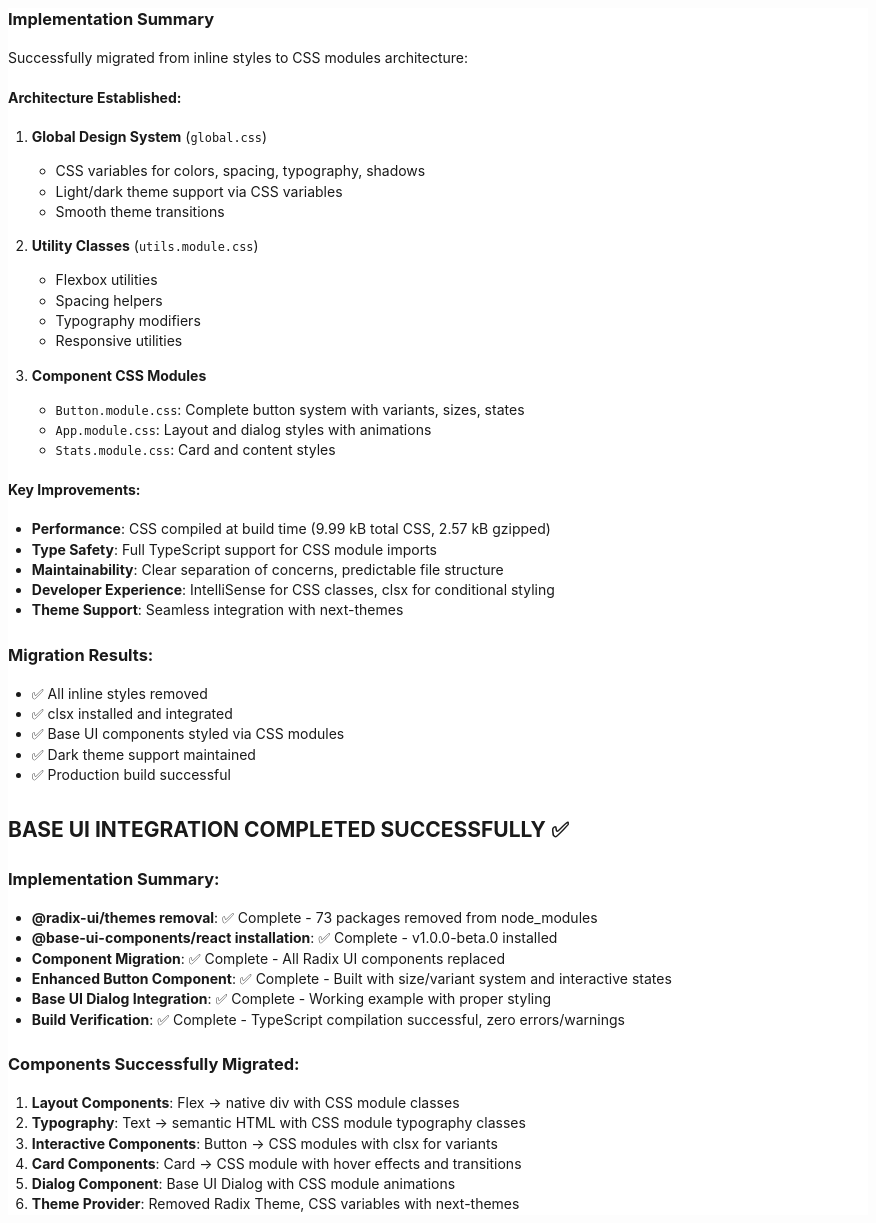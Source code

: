 ### **Implementation Summary**
Successfully migrated from inline styles to CSS modules architecture:

#### **Architecture Established:**
1. **Global Design System** (`global.css`)
   - CSS variables for colors, spacing, typography, shadows
   - Light/dark theme support via CSS variables
   - Smooth theme transitions

2. **Utility Classes** (`utils.module.css`)
   - Flexbox utilities
   - Spacing helpers
   - Typography modifiers
   - Responsive utilities

3. **Component CSS Modules**
   - `Button.module.css`: Complete button system with variants, sizes, states
   - `App.module.css`: Layout and dialog styles with animations
   - `Stats.module.css`: Card and content styles

#### **Key Improvements:**
- **Performance**: CSS compiled at build time (9.99 kB total CSS, 2.57 kB gzipped)
- **Type Safety**: Full TypeScript support for CSS module imports
- **Maintainability**: Clear separation of concerns, predictable file structure
- **Developer Experience**: IntelliSense for CSS classes, clsx for conditional styling
- **Theme Support**: Seamless integration with next-themes

### **Migration Results:**
- ✅ All inline styles removed
- ✅ clsx installed and integrated
- ✅ Base UI components styled via CSS modules
- ✅ Dark theme support maintained
- ✅ Production build successful

## BASE UI INTEGRATION COMPLETED SUCCESSFULLY ✅

### **Implementation Summary**:
- **@radix-ui/themes removal**: ✅ Complete - 73 packages removed from node_modules
- **@base-ui-components/react installation**: ✅ Complete - v1.0.0-beta.0 installed
- **Component Migration**: ✅ Complete - All Radix UI components replaced
- **Enhanced Button Component**: ✅ Complete - Built with size/variant system and interactive states
- **Base UI Dialog Integration**: ✅ Complete - Working example with proper styling
- **Build Verification**: ✅ Complete - TypeScript compilation successful, zero errors/warnings

### **Components Successfully Migrated**:
1. **Layout Components**: Flex → native div with CSS module classes
2. **Typography**: Text → semantic HTML with CSS module typography classes
3. **Interactive Components**: Button → CSS modules with clsx for variants
4. **Card Components**: Card → CSS module with hover effects and transitions
5. **Dialog Component**: Base UI Dialog with CSS module animations
6. **Theme Provider**: Removed Radix Theme, CSS variables with next-themes
